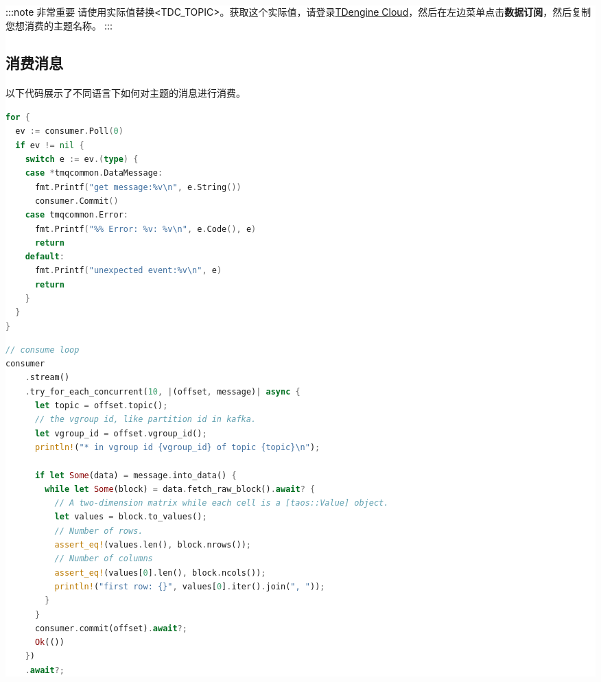 </TabItem>
</Tabs>

:::note 非常重要
请使用实际值替换<TDC_TOPIC\>。获取这个实际值，请登录[TDengine Cloud](https://cloud.taosdata.com)，然后在左边菜单点击**数据订阅**，然后复制您想消费的主题名称。
:::

## 消费消息

以下代码展示了不同语言下如何对主题的消息进行消费。

<Tabs defaultValue="Go" groupId="lang">

<TabItem value="Go" label="Go">

```go
for {
  ev := consumer.Poll(0)
  if ev != nil {
    switch e := ev.(type) {
    case *tmqcommon.DataMessage:
      fmt.Printf("get message:%v\n", e.String())
      consumer.Commit()
    case tmqcommon.Error:
      fmt.Printf("%% Error: %v: %v\n", e.Code(), e)
      return
    default:
      fmt.Printf("unexpected event:%v\n", e)
      return
    }
  }
}
```

</TabItem>

<TabItem value="Rust" label="Rust">

```rust
// consume loop
consumer
    .stream()
    .try_for_each_concurrent(10, |(offset, message)| async {
      let topic = offset.topic();
      // the vgroup id, like partition id in kafka.
      let vgroup_id = offset.vgroup_id();
      println!("* in vgroup id {vgroup_id} of topic {topic}\n");

      if let Some(data) = message.into_data() {
        while let Some(block) = data.fetch_raw_block().await? {
          // A two-dimension matrix while each cell is a [taos::Value] object.
          let values = block.to_values();
          // Number of rows.
          assert_eq!(values.len(), block.nrows());
          // Number of columns
          assert_eq!(values[0].len(), block.ncols());
          println!("first row: {}", values[0].iter().join(", "));
        }
      }
      consumer.commit(offset).await?;
      Ok(())
    })
    .await?;
```

